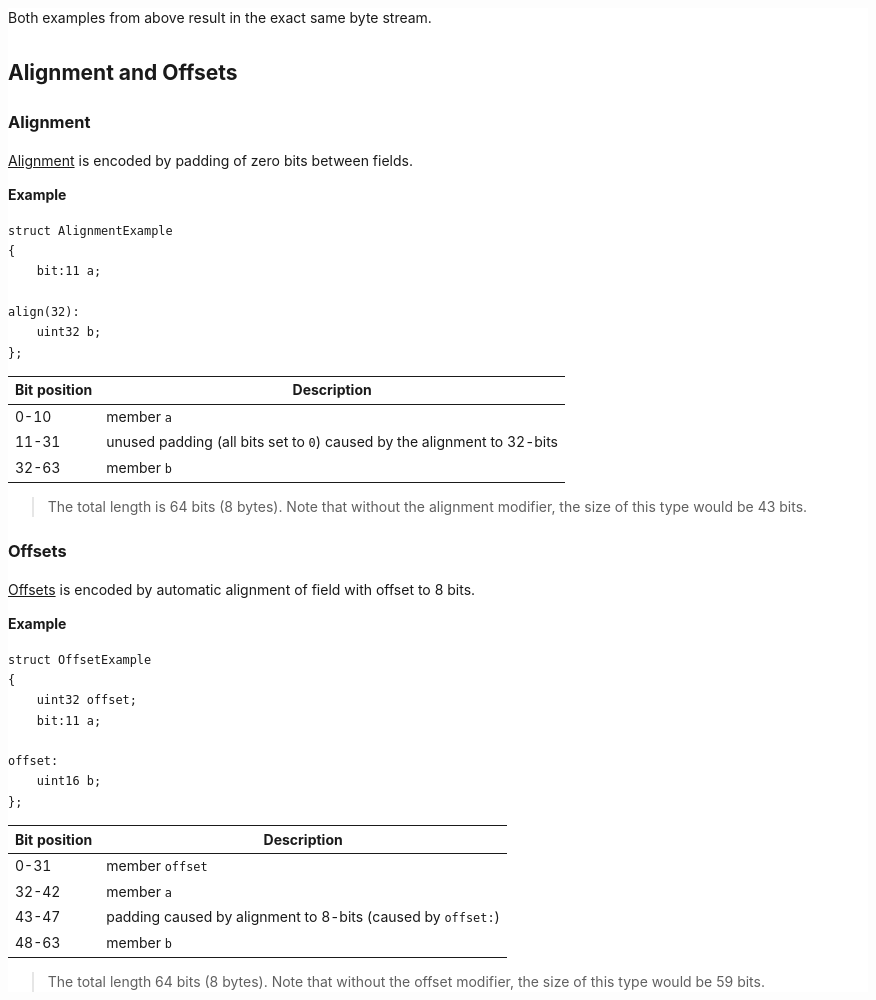 Both examples from above result in the exact same byte stream.

## Alignment and Offsets

### Alignment

[Alignment](ZserioLanguageOverview.md#alignment) is encoded by padding of zero bits between fields.

**Example**

```
struct AlignmentExample
{
    bit:11 a;

align(32):
    uint32 b;
};
```

Bit position | Description
------------ | -----------
0-10         | member `a`
11-31        | unused padding (all bits set to `0`) caused by the alignment to 32-bits
32-63        | member `b`

> The total length is 64 bits (8 bytes).
> Note that without the alignment modifier, the size of this type would be 43 bits.

### Offsets

[Offsets](ZserioLanguageOverview.md#offsets) is encoded by automatic alignment of field with offset to 8 bits.

**Example**

```
struct OffsetExample
{
    uint32 offset;
    bit:11 a;

offset:
    uint16 b;
};
```

Bit position | Description
------------ | -----------
0-31         | member `offset`
32-42        | member `a`
43-47        | padding caused by alignment to 8-bits (caused by `offset:`)
48-63        | member `b`

> The total length 64 bits (8 bytes).
> Note that without the offset modifier, the size of this type would be 59 bits.
